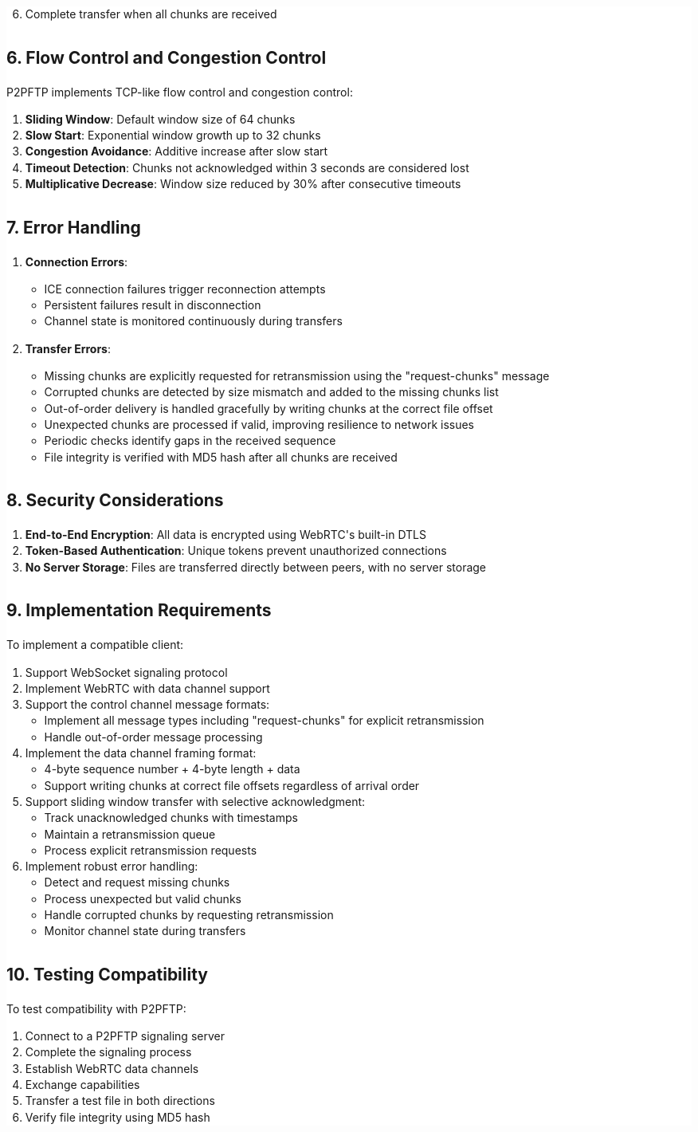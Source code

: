 6. Complete transfer when all chunks are received

## 6. Flow Control and Congestion Control

P2PFTP implements TCP-like flow control and congestion control:

1. **Sliding Window**: Default window size of 64 chunks
2. **Slow Start**: Exponential window growth up to 32 chunks
3. **Congestion Avoidance**: Additive increase after slow start
4. **Timeout Detection**: Chunks not acknowledged within 3 seconds are considered lost
5. **Multiplicative Decrease**: Window size reduced by 30% after consecutive timeouts

## 7. Error Handling

1. **Connection Errors**:
   - ICE connection failures trigger reconnection attempts
   - Persistent failures result in disconnection
   - Channel state is monitored continuously during transfers

2. **Transfer Errors**:
   - Missing chunks are explicitly requested for retransmission using the "request-chunks" message
   - Corrupted chunks are detected by size mismatch and added to the missing chunks list
   - Out-of-order delivery is handled gracefully by writing chunks at the correct file offset
   - Unexpected chunks are processed if valid, improving resilience to network issues
   - Periodic checks identify gaps in the received sequence
   - File integrity is verified with MD5 hash after all chunks are received

## 8. Security Considerations

1. **End-to-End Encryption**: All data is encrypted using WebRTC's built-in DTLS
2. **Token-Based Authentication**: Unique tokens prevent unauthorized connections
3. **No Server Storage**: Files are transferred directly between peers, with no server storage

## 9. Implementation Requirements

To implement a compatible client:

1. Support WebSocket signaling protocol
2. Implement WebRTC with data channel support
3. Support the control channel message formats:
   - Implement all message types including "request-chunks" for explicit retransmission
   - Handle out-of-order message processing
4. Implement the data channel framing format:
   - 4-byte sequence number + 4-byte length + data
   - Support writing chunks at correct file offsets regardless of arrival order
5. Support sliding window transfer with selective acknowledgment:
   - Track unacknowledged chunks with timestamps
   - Maintain a retransmission queue
   - Process explicit retransmission requests
6. Implement robust error handling:
   - Detect and request missing chunks
   - Process unexpected but valid chunks
   - Handle corrupted chunks by requesting retransmission
   - Monitor channel state during transfers

## 10. Testing Compatibility

To test compatibility with P2PFTP:

1. Connect to a P2PFTP signaling server
2. Complete the signaling process
3. Establish WebRTC data channels
4. Exchange capabilities
5. Transfer a test file in both directions
6. Verify file integrity using MD5 hash